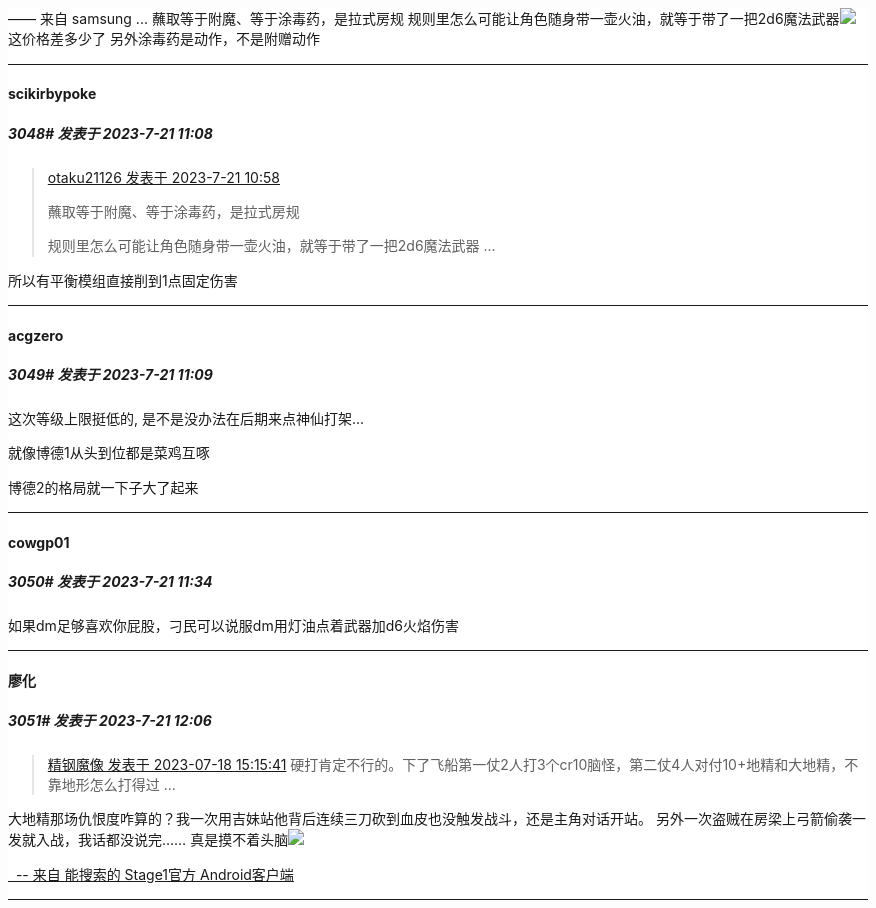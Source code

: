 —— 来自 samsung ...</blockquote>
蘸取等于附魔、等于涂毒药，是拉式房规
规则里怎么可能让角色随身带一壶火油，就等于带了一把2d6魔法武器<img src="https://static.saraba1st.com/image/smiley/face2017/004.gif" referrerpolicy="no-referrer">这价格差多少了
另外涂毒药是动作，不是附赠动作


*****

####  scikirbypoke  
##### 3048#       发表于 2023-7-21 11:08

<blockquote><a href="httphttps://bbs.saraba1st.com/2b/forum.php?mod=redirect&amp;goto=findpost&amp;pid=61737479&amp;ptid=1914598" target="_blank">otaku21126 发表于 2023-7-21 10:58</a>

蘸取等于附魔、等于涂毒药，是拉式房规

规则里怎么可能让角色随身带一壶火油，就等于带了一把2d6魔法武器 ...</blockquote>
所以有平衡模组直接削到1点固定伤害

*****

####  acgzero  
##### 3049#       发表于 2023-7-21 11:09

这次等级上限挺低的, 是不是没办法在后期来点神仙打架...

就像博德1从头到位都是菜鸡互啄

博德2的格局就一下子大了起来


*****

####  cowgp01  
##### 3050#       发表于 2023-7-21 11:34

如果dm足够喜欢你屁股，刁民可以说服dm用灯油点着武器加d6火焰伤害


*****

####  廖化  
##### 3051#       发表于 2023-7-21 12:06

<blockquote><a href="httphttps://bbs.saraba1st.com/2b/forum.php?mod=redirect&amp;goto=findpost&amp;pid=61705927&amp;ptid=1914598" target="_blank">精钢魔像 发表于 2023-07-18 15:15:41</a>
硬打肯定不行的。下了飞船第一仗2人打3个cr10脑怪，第二仗4人对付10+地精和大地精，不靠地形怎么打得过 ...</blockquote>大地精那场仇恨度咋算的？我一次用吉妹站他背后连续三刀砍到血皮也没触发战斗，还是主角对话开站。
另外一次盗贼在房梁上弓箭偷袭一发就入战，我话都没说完……
真是摸不着头脑<img src="https://static.saraba1st.com/image/smiley/face2017/017.png" referrerpolicy="no-referrer">

[  -- 来自 能搜索的 Stage1官方 Android客户端](https://www.coolapk.com/apk/140634)


*****
